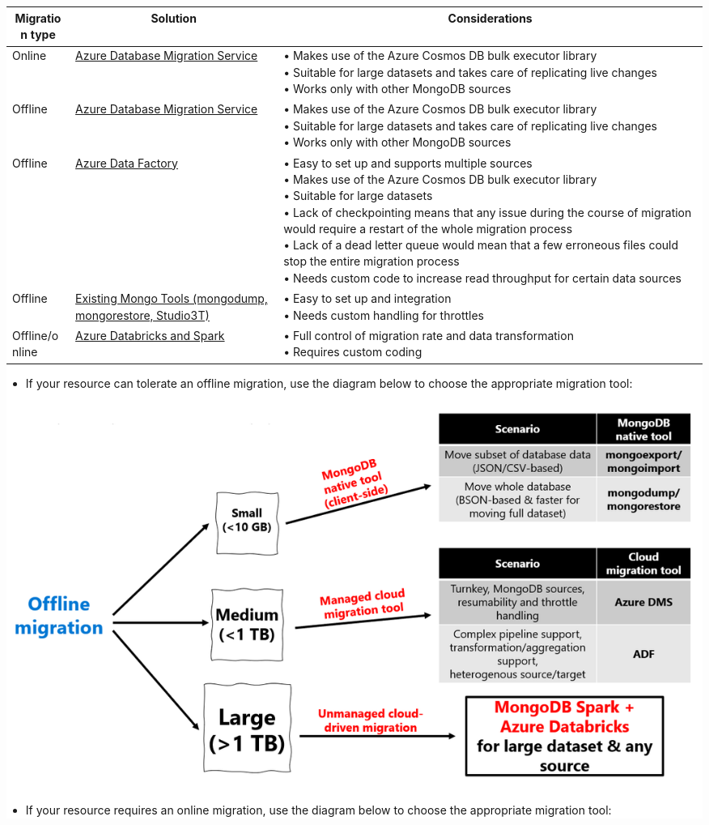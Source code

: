    |**Migration type**|**Solution**|**Considerations**|
   |---------|---------|---------|
   |Online|[Azure Database Migration Service](../../dms/tutorial-mongodb-cosmos-db-online.md)|&bull; Makes use of the Azure Cosmos DB bulk executor library <br/>&bull; Suitable for large datasets and takes care of replicating live changes <br/>&bull; Works only with other MongoDB sources|
   |Offline|[Azure Database Migration Service](../../dms/tutorial-mongodb-cosmos-db-online.md)|&bull; Makes use of the Azure Cosmos DB bulk executor library <br/>&bull; Suitable for large datasets and takes care of replicating live changes <br/>&bull; Works only with other MongoDB sources|
   |Offline|[Azure Data Factory](../../data-factory/connector-azure-cosmos-db.md)|&bull; Easy to set up and supports multiple sources <br/>&bull; Makes use of the Azure Cosmos DB bulk executor library <br/>&bull; Suitable for large datasets <br/>&bull; Lack of checkpointing means that any issue during the course of migration would require a restart of the whole migration process<br/>&bull; Lack of a dead letter queue would mean that a few erroneous files could stop the entire migration process <br/>&bull; Needs custom code to increase read throughput for certain data sources|
   |Offline|[Existing Mongo Tools (mongodump, mongorestore, Studio3T)](tutorial-mongotools-cosmos-db.md)|&bull; Easy to set up and integration <br/>&bull; Needs custom handling for throttles|
   |Offline/online|[Azure Databricks and Spark](migrate-databricks.md)|&bull; Full control of migration rate and data transformation <br/>&bull; Requires custom coding|
    
   * If your resource can tolerate an offline migration, use the diagram below to choose the appropriate migration tool:

   ![Offline migration tools.](./media/pre-migration-steps/offline-tools.png)

   * If your resource requires an online migration, use the diagram below to choose the appropriate migration tool:
